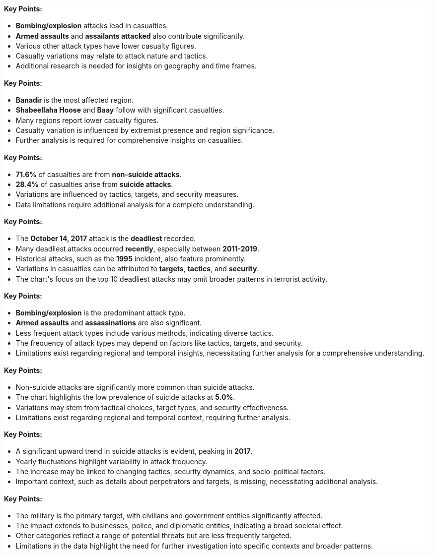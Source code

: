 **Key Points:**
- **Bombing/explosion** attacks lead in casualties.
- **Armed assaults** and **assailants attacked** also contribute significantly.
- Various other attack types have lower casualty figures.
- Casualty variations may relate to attack nature and tactics.
- Additional research is needed for insights on geography and time frames.


**Key Points:**
- **Banadir** is the most affected region.
- **Shabeellaha Hoose** and **Baay** follow with significant casualties.
- Many regions report lower casualty figures.
- Casualty variation is influenced by extremist presence and region significance.
- Further analysis is required for comprehensive insights on casualties.


**Key Points:**
- **71.6%** of casualties are from **non-suicide attacks**.
- **28.4%** of casualties arise from **suicide attacks**.
- Variations are influenced by tactics, targets, and security measures.
- Data limitations require additional analysis for a complete understanding.


**Key Points:**
- The **October 14, 2017** attack is the **deadliest** recorded.
- Many deadliest attacks occurred **recently**, especially between **2011-2019**.
- Historical attacks, such as the **1995** incident, also feature prominently.
- Variations in casualties can be attributed to **targets**, **tactics**, and **security**.
- The chart's focus on the top 10 deadliest attacks may omit broader patterns in terrorist activity.


**Key Points:**
- **Bombing/explosion** is the predominant attack type.
- **Armed assaults** and **assassinations** are also significant.
- Less frequent attack types include various methods, indicating diverse tactics.
- The frequency of attack types may depend on factors like tactics, targets, and security.
- Limitations exist regarding regional and temporal insights, necessitating further analysis for a comprehensive understanding.


**Key Points:**
- Non-suicide attacks are significantly more common than suicide attacks.
- The chart highlights the low prevalence of suicide attacks at **5.0%**.
- Variations may stem from tactical choices, target types, and security effectiveness.
- Limitations exist regarding regional and temporal context, requiring further analysis.


**Key Points:**
- A significant upward trend in suicide attacks is evident, peaking in **2017**.
- Yearly fluctuations highlight variability in attack frequency.
- The increase may be linked to changing tactics, security dynamics, and socio-political factors.
- Important context, such as details about perpetrators and targets, is missing, necessitating additional analysis.


**Key Points:**
- The military is the primary target, with civilians and government entities significantly affected.
- The impact extends to businesses, police, and diplomatic entities, indicating a broad societal effect.
- Other categories reflect a range of potential threats but are less frequently targeted.
- Limitations in the data highlight the need for further investigation into specific contexts and broader patterns.
